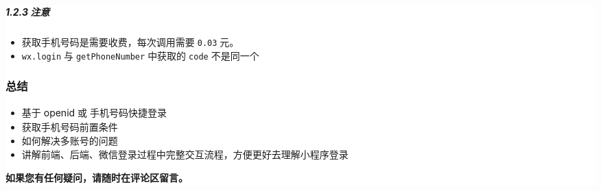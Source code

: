 ##### 1.2.3 注意

* 获取手机号码是需要收费，每次调用需要
  `0.03`
  元。
* `wx.login`
  与
  `getPhoneNumber`
  中获取的
  `code`
  不是同一个

### 总结

* 基于 openid 或 手机号码快捷登录
* 获取手机号码前置条件
* 如何解决多账号的问题
* 讲解前端、后端、微信登录过程中完整交互流程，方便更好去理解小程序登录

**如果您有任何疑问，请随时在评论区留言。**